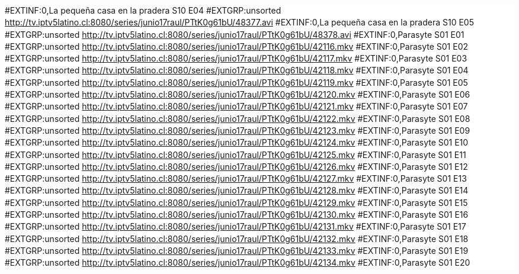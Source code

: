 #EXTINF:0,La pequeña casa en la pradera S10 E04
#EXTGRP:unsorted
http://tv.iptv5latino.cl:8080/series/junio17raul/PTtK0g61bU/48377.avi
#EXTINF:0,La pequeña casa en la pradera S10 E05
#EXTGRP:unsorted
http://tv.iptv5latino.cl:8080/series/junio17raul/PTtK0g61bU/48378.avi
#EXTINF:0,Parasyte S01 E01
#EXTGRP:unsorted
http://tv.iptv5latino.cl:8080/series/junio17raul/PTtK0g61bU/42116.mkv
#EXTINF:0,Parasyte S01 E02
#EXTGRP:unsorted
http://tv.iptv5latino.cl:8080/series/junio17raul/PTtK0g61bU/42117.mkv
#EXTINF:0,Parasyte S01 E03
#EXTGRP:unsorted
http://tv.iptv5latino.cl:8080/series/junio17raul/PTtK0g61bU/42118.mkv
#EXTINF:0,Parasyte S01 E04
#EXTGRP:unsorted
http://tv.iptv5latino.cl:8080/series/junio17raul/PTtK0g61bU/42119.mkv
#EXTINF:0,Parasyte S01 E05
#EXTGRP:unsorted
http://tv.iptv5latino.cl:8080/series/junio17raul/PTtK0g61bU/42120.mkv
#EXTINF:0,Parasyte S01 E06
#EXTGRP:unsorted
http://tv.iptv5latino.cl:8080/series/junio17raul/PTtK0g61bU/42121.mkv
#EXTINF:0,Parasyte S01 E07
#EXTGRP:unsorted
http://tv.iptv5latino.cl:8080/series/junio17raul/PTtK0g61bU/42122.mkv
#EXTINF:0,Parasyte S01 E08
#EXTGRP:unsorted
http://tv.iptv5latino.cl:8080/series/junio17raul/PTtK0g61bU/42123.mkv
#EXTINF:0,Parasyte S01 E09
#EXTGRP:unsorted
http://tv.iptv5latino.cl:8080/series/junio17raul/PTtK0g61bU/42124.mkv
#EXTINF:0,Parasyte S01 E10
#EXTGRP:unsorted
http://tv.iptv5latino.cl:8080/series/junio17raul/PTtK0g61bU/42125.mkv
#EXTINF:0,Parasyte S01 E11
#EXTGRP:unsorted
http://tv.iptv5latino.cl:8080/series/junio17raul/PTtK0g61bU/42126.mkv
#EXTINF:0,Parasyte S01 E12
#EXTGRP:unsorted
http://tv.iptv5latino.cl:8080/series/junio17raul/PTtK0g61bU/42127.mkv
#EXTINF:0,Parasyte S01 E13
#EXTGRP:unsorted
http://tv.iptv5latino.cl:8080/series/junio17raul/PTtK0g61bU/42128.mkv
#EXTINF:0,Parasyte S01 E14
#EXTGRP:unsorted
http://tv.iptv5latino.cl:8080/series/junio17raul/PTtK0g61bU/42129.mkv
#EXTINF:0,Parasyte S01 E15
#EXTGRP:unsorted
http://tv.iptv5latino.cl:8080/series/junio17raul/PTtK0g61bU/42130.mkv
#EXTINF:0,Parasyte S01 E16
#EXTGRP:unsorted
http://tv.iptv5latino.cl:8080/series/junio17raul/PTtK0g61bU/42131.mkv
#EXTINF:0,Parasyte S01 E17
#EXTGRP:unsorted
http://tv.iptv5latino.cl:8080/series/junio17raul/PTtK0g61bU/42132.mkv
#EXTINF:0,Parasyte S01 E18
#EXTGRP:unsorted
http://tv.iptv5latino.cl:8080/series/junio17raul/PTtK0g61bU/42133.mkv
#EXTINF:0,Parasyte S01 E19
#EXTGRP:unsorted
http://tv.iptv5latino.cl:8080/series/junio17raul/PTtK0g61bU/42134.mkv
#EXTINF:0,Parasyte S01 E20